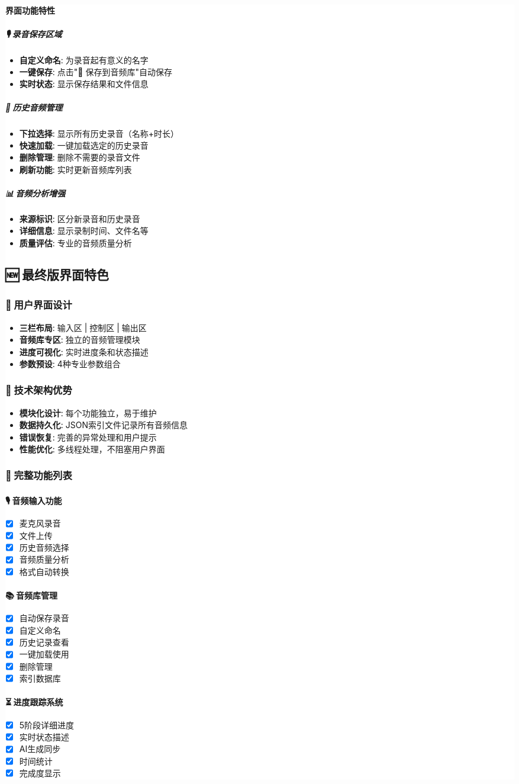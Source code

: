 #### 界面功能特性

##### 🎙️ 录音保存区域
- **自定义命名**: 为录音起有意义的名字
- **一键保存**: 点击"💾 保存到音频库"自动保存
- **实时状态**: 显示保存结果和文件信息

##### 📂 历史音频管理
- **下拉选择**: 显示所有历史录音（名称+时长）
- **快速加载**: 一键加载选定的历史录音
- **删除管理**: 删除不需要的录音文件
- **刷新功能**: 实时更新音频库列表

##### 📊 音频分析增强
- **来源标识**: 区分新录音和历史录音
- **详细信息**: 显示录制时间、文件名等
- **质量评估**: 专业的音频质量分析

## 🆕 最终版界面特色

### 🎨 用户界面设计
- **三栏布局**: 输入区 | 控制区 | 输出区
- **音频库专区**: 独立的音频管理模块
- **进度可视化**: 实时进度条和状态描述
- **参数预设**: 4种专业参数组合

### 🔧 技术架构优势
- **模块化设计**: 每个功能独立，易于维护
- **数据持久化**: JSON索引文件记录所有音频信息
- **错误恢复**: 完善的异常处理和用户提示
- **性能优化**: 多线程处理，不阻塞用户界面

### 📱 完整功能列表

#### 🎙️ 音频输入功能
- [x] 麦克风录音
- [x] 文件上传
- [x] 历史音频选择
- [x] 音频质量分析
- [x] 格式自动转换

#### 📚 音频库管理
- [x] 自动保存录音
- [x] 自定义命名
- [x] 历史记录查看
- [x] 一键加载使用
- [x] 删除管理
- [x] 索引数据库

#### ⏳ 进度跟踪系统
- [x] 5阶段详细进度
- [x] 实时状态描述
- [x] AI生成同步
- [x] 时间统计
- [x] 完成度显示
